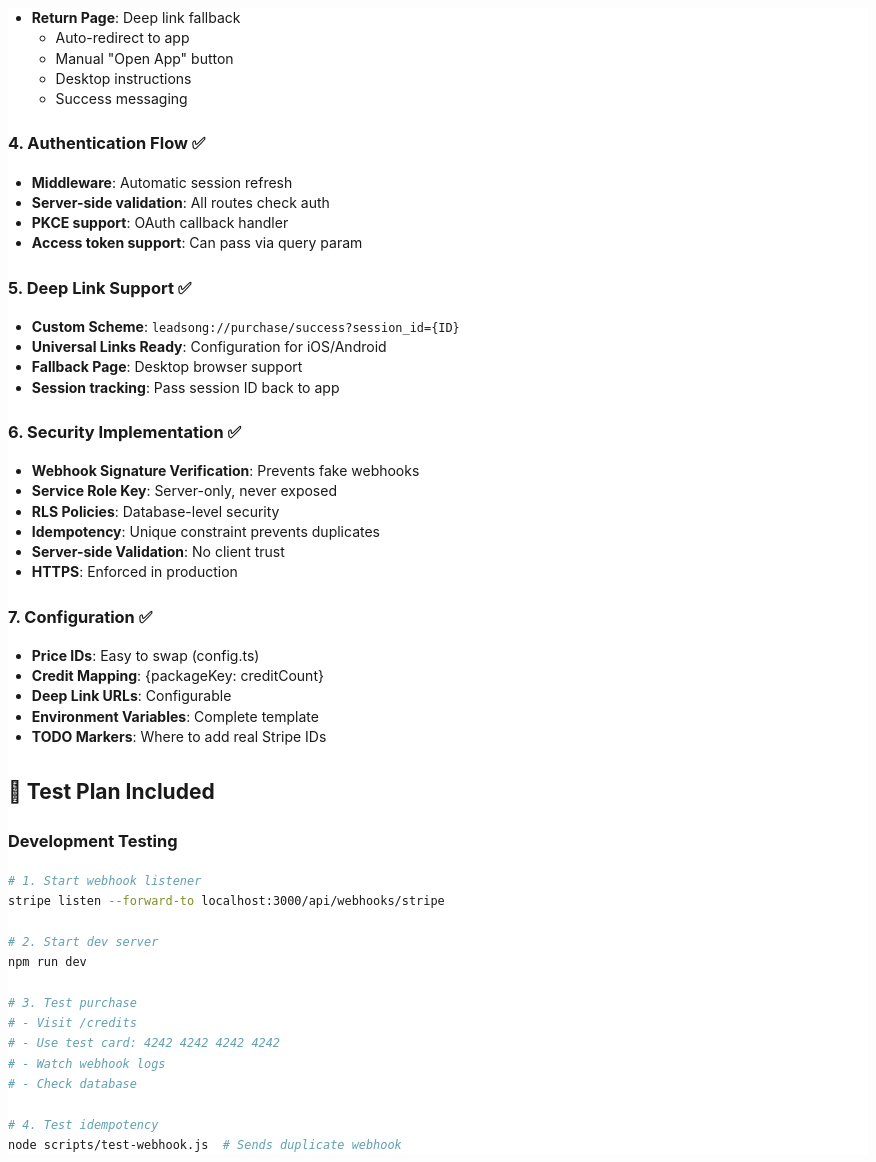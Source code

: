 - **Return Page**: Deep link fallback
  - Auto-redirect to app
  - Manual "Open App" button
  - Desktop instructions
  - Success messaging

### 4. Authentication Flow ✅
- **Middleware**: Automatic session refresh
- **Server-side validation**: All routes check auth
- **PKCE support**: OAuth callback handler
- **Access token support**: Can pass via query param

### 5. Deep Link Support ✅
- **Custom Scheme**: `leadsong://purchase/success?session_id={ID}`
- **Universal Links Ready**: Configuration for iOS/Android
- **Fallback Page**: Desktop browser support
- **Session tracking**: Pass session ID back to app

### 6. Security Implementation ✅
- **Webhook Signature Verification**: Prevents fake webhooks
- **Service Role Key**: Server-only, never exposed
- **RLS Policies**: Database-level security
- **Idempotency**: Unique constraint prevents duplicates
- **Server-side Validation**: No client trust
- **HTTPS**: Enforced in production

### 7. Configuration ✅
- **Price IDs**: Easy to swap (config.ts)
- **Credit Mapping**: {packageKey: creditCount}
- **Deep Link URLs**: Configurable
- **Environment Variables**: Complete template
- **TODO Markers**: Where to add real Stripe IDs

## 🧪 Test Plan Included

### Development Testing
```bash
# 1. Start webhook listener
stripe listen --forward-to localhost:3000/api/webhooks/stripe

# 2. Start dev server
npm run dev

# 3. Test purchase
# - Visit /credits
# - Use test card: 4242 4242 4242 4242
# - Watch webhook logs
# - Check database

# 4. Test idempotency
node scripts/test-webhook.js  # Sends duplicate webhook
```
